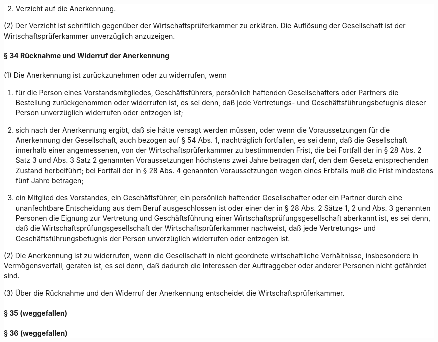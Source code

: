 2.  Verzicht auf die Anerkennung.




(2) Der Verzicht ist schriftlich gegenüber der Wirtschaftsprüferkammer
zu erklären. Die Auflösung der Gesellschaft ist der
Wirtschaftsprüferkammer unverzüglich anzuzeigen.


#### § 34 Rücknahme und Widerruf der Anerkennung

(1) Die Anerkennung ist zurückzunehmen oder zu widerrufen, wenn

1.  für die Person eines Vorstandsmitgliedes, Geschäftsführers, persönlich
    haftenden Gesellschafters oder Partners die Bestellung zurückgenommen
    oder widerrufen ist, es sei denn, daß jede Vertretungs- und
    Geschäftsführungsbefugnis dieser Person unverzüglich widerrufen oder
    entzogen ist;


2.  sich nach der Anerkennung ergibt, daß sie hätte versagt werden müssen,
    oder wenn die Voraussetzungen für die Anerkennung der Gesellschaft,
    auch bezogen auf § 54 Abs. 1, nachträglich fortfallen, es sei denn,
    daß die Gesellschaft innerhalb einer angemessenen, von der
    Wirtschaftsprüferkammer zu bestimmenden Frist, die bei Fortfall der in
    § 28 Abs. 2 Satz 3 und Abs. 3 Satz 2 genannten Voraussetzungen
    höchstens zwei Jahre betragen darf, den dem Gesetz entsprechenden
    Zustand herbeiführt; bei Fortfall der in § 28 Abs. 4 genannten
    Voraussetzungen wegen eines Erbfalls muß die Frist mindestens fünf
    Jahre betragen;


3.  ein Mitglied des Vorstandes, ein Geschäftsführer, ein persönlich
    haftender Gesellschafter oder ein Partner durch eine unanfechtbare
    Entscheidung aus dem Beruf ausgeschlossen ist oder einer der in § 28
    Abs. 2 Sätze 1, 2 und Abs. 3 genannten Personen die Eignung zur
    Vertretung und Geschäftsführung einer Wirtschaftsprüfungsgesellschaft
    aberkannt ist, es sei denn, daß die Wirtschaftsprüfungsgesellschaft
    der Wirtschaftsprüferkammer nachweist, daß jede Vertretungs- und
    Geschäftsführungsbefugnis der Person unverzüglich widerrufen oder
    entzogen ist.




(2) Die Anerkennung ist zu widerrufen, wenn die Gesellschaft in nicht
geordnete wirtschaftliche Verhältnisse, insbesondere in
Vermögensverfall, geraten ist, es sei denn, daß dadurch die Interessen
der Auftraggeber oder anderer Personen nicht gefährdet sind.

(3) Über die Rücknahme und den Widerruf der Anerkennung entscheidet
die Wirtschaftsprüferkammer.


#### § 35 (weggefallen)



#### § 36 (weggefallen)
